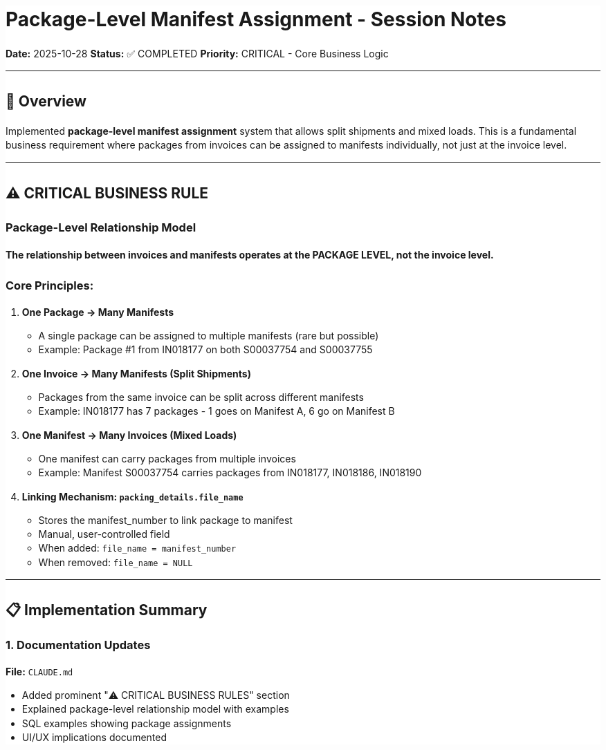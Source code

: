 # Package-Level Manifest Assignment - Session Notes

**Date:** 2025-10-28
**Status:** ✅ COMPLETED
**Priority:** CRITICAL - Core Business Logic

---

## 🎯 Overview

Implemented **package-level manifest assignment** system that allows split shipments and mixed loads. This is a fundamental business requirement where packages from invoices can be assigned to manifests individually, not just at the invoice level.

---

## ⚠️ CRITICAL BUSINESS RULE

### Package-Level Relationship Model

**The relationship between invoices and manifests operates at the PACKAGE LEVEL, not the invoice level.**

### Core Principles:

1. **One Package → Many Manifests**
   - A single package can be assigned to multiple manifests (rare but possible)
   - Example: Package #1 from IN018177 on both S00037754 and S00037755

2. **One Invoice → Many Manifests (Split Shipments)**
   - Packages from the same invoice can be split across different manifests
   - Example: IN018177 has 7 packages - 1 goes on Manifest A, 6 go on Manifest B

3. **One Manifest → Many Invoices (Mixed Loads)**
   - One manifest can carry packages from multiple invoices
   - Example: Manifest S00037754 carries packages from IN018177, IN018186, IN018190

4. **Linking Mechanism: `packing_details.file_name`**
   - Stores the manifest_number to link package to manifest
   - Manual, user-controlled field
   - When added: `file_name = manifest_number`
   - When removed: `file_name = NULL`

---

## 📋 Implementation Summary

### 1. Documentation Updates

**File:** `CLAUDE.md`
- Added prominent "⚠️ CRITICAL BUSINESS RULES" section
- Explained package-level relationship model with examples
- SQL examples showing package assignments
- UI/UX implications documented
